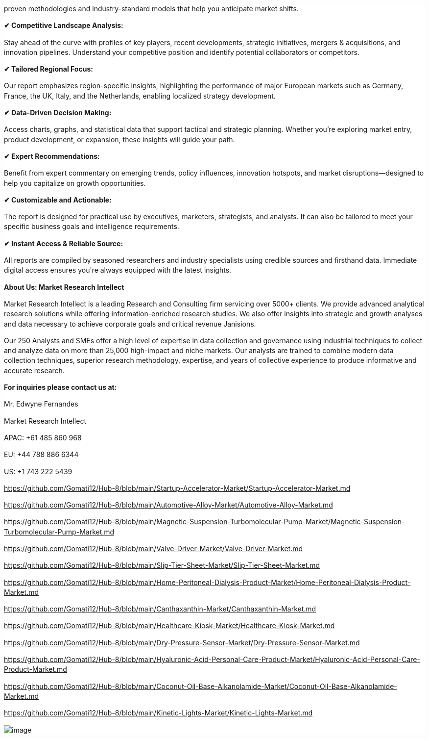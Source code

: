 proven methodologies and industry-standard models that help you anticipate market shifts.</p><p><strong>✔ Competitive Landscape Analysis:</strong></p><p>Stay ahead of the curve with profiles of key players, recent developments, strategic initiatives, mergers &amp; acquisitions, and innovation pipelines. Understand your competitive position and identify potential collaborators or competitors.</p><p><strong>✔ Tailored Regional Focus:</strong></p><p>Our report emphasizes region-specific insights, highlighting the performance of major European markets such as Germany, France, the UK, Italy, and the Netherlands, enabling localized strategy development.</p><p><strong>✔ Data-Driven Decision Making:</strong></p><p>Access charts, graphs, and statistical data that support tactical and strategic planning. Whether you&rsquo;re exploring market entry, product development, or expansion, these insights will guide your path.</p><p><strong>✔ Expert Recommendations:</strong></p><p>Benefit from expert commentary on emerging trends, policy influences, innovation hotspots, and market disruptions&mdash;designed to help you capitalize on growth opportunities.</p><p><strong>✔ Customizable and Actionable:</strong></p><p>The report is designed for practical use by executives, marketers, strategists, and analysts. It can also be tailored to meet your specific business goals and intelligence requirements.</p><p><strong>✔ Instant Access &amp; Reliable Source:</strong></p><p>All reports are compiled by seasoned researchers and industry specialists using credible sources and firsthand data. Immediate digital access ensures you're always equipped with the latest insights.</p><p><strong><span class="font-[700]">About Us: Market Research Intellect</span></strong></p><p><span class="">Market Research Intellect is a leading Research and Consulting firm servicing over 5000+ clients. We provide advanced analytical research solutions while offering information-enriched research studies.&nbsp;</span>We also offer insights into strategic and growth analyses and data necessary to achieve corporate goals and critical revenue Janisions.</p><p><span class="">Our 250 Analysts and SMEs offer a high level of expertise in data collection and governance using industrial techniques to collect and analyze data on more than 25,000 high-impact and niche markets. Our analysts are trained to combine modern data collection techniques, superior research methodology, expertise, and years of collective experience to produce informative and accurate research.</span></p><p><strong>For inquiries please contact us at:</strong></p><p>Mr. Edwyne Fernandes</p><p>Market Research Intellect</p><p>APAC: +61 485 860 968</p><p>EU: +44 788 886 6344</p><p>US: +1 743 222 5439</p><p><a href="https://github.com/Gomati12/Hub-8/blob/main/Startup-Accelerator-Market/Startup-Accelerator-Market.md">https://github.com/Gomati12/Hub-8/blob/main/Startup-Accelerator-Market/Startup-Accelerator-Market.md</a></p><p><a href="https://github.com/Gomati12/Hub-8/blob/main/Automotive-Alloy-Market/Automotive-Alloy-Market.md">https://github.com/Gomati12/Hub-8/blob/main/Automotive-Alloy-Market/Automotive-Alloy-Market.md</a></p><p><a href="https://github.com/Gomati12/Hub-8/blob/main/Magnetic-Suspension-Turbomolecular-Pump-Market/Magnetic-Suspension-Turbomolecular-Pump-Market.md">https://github.com/Gomati12/Hub-8/blob/main/Magnetic-Suspension-Turbomolecular-Pump-Market/Magnetic-Suspension-Turbomolecular-Pump-Market.md</a></p><p><a href="https://github.com/Gomati12/Hub-8/blob/main/Valve-Driver-Market/Valve-Driver-Market.md">https://github.com/Gomati12/Hub-8/blob/main/Valve-Driver-Market/Valve-Driver-Market.md</a></p><p><a href="https://github.com/Gomati12/Hub-8/blob/main/Slip-Tier-Sheet-Market/Slip-Tier-Sheet-Market.md">https://github.com/Gomati12/Hub-8/blob/main/Slip-Tier-Sheet-Market/Slip-Tier-Sheet-Market.md</a></p><p><a href="https://github.com/Gomati12/Hub-8/blob/main/Home-Peritoneal-Dialysis-Product-Market/Home-Peritoneal-Dialysis-Product-Market.md">https://github.com/Gomati12/Hub-8/blob/main/Home-Peritoneal-Dialysis-Product-Market/Home-Peritoneal-Dialysis-Product-Market.md</a></p><p><a href="https://github.com/Gomati12/Hub-8/blob/main/Canthaxanthin-Market/Canthaxanthin-Market.md">https://github.com/Gomati12/Hub-8/blob/main/Canthaxanthin-Market/Canthaxanthin-Market.md</a></p><p><a href="https://github.com/Gomati12/Hub-8/blob/main/Healthcare-Kiosk-Market/Healthcare-Kiosk-Market.md">https://github.com/Gomati12/Hub-8/blob/main/Healthcare-Kiosk-Market/Healthcare-Kiosk-Market.md</a></p><p><a href="https://github.com/Gomati12/Hub-8/blob/main/Dry-Pressure-Sensor-Market/Dry-Pressure-Sensor-Market.md">https://github.com/Gomati12/Hub-8/blob/main/Dry-Pressure-Sensor-Market/Dry-Pressure-Sensor-Market.md</a></p><p><a href="https://github.com/Gomati12/Hub-8/blob/main/Hyaluronic-Acid-Personal-Care-Product-Market/Hyaluronic-Acid-Personal-Care-Product-Market.md">https://github.com/Gomati12/Hub-8/blob/main/Hyaluronic-Acid-Personal-Care-Product-Market/Hyaluronic-Acid-Personal-Care-Product-Market.md</a></p><p><a href="https://github.com/Gomati12/Hub-8/blob/main/Coconut-Oil-Base-Alkanolamide-Market/Coconut-Oil-Base-Alkanolamide-Market.md">https://github.com/Gomati12/Hub-8/blob/main/Coconut-Oil-Base-Alkanolamide-Market/Coconut-Oil-Base-Alkanolamide-Market.md</a></p><p><a href="https://github.com/Gomati12/Hub-8/blob/main/Kinetic-Lights-Market/Kinetic-Lights-Market.md">https://github.com/Gomati12/Hub-8/blob/main/Kinetic-Lights-Market/Kinetic-Lights-Market.md</a></p>
![image](https://github.com/user-attachments/assets/a972e152-c004-4467-9e43-e976f4c82efe)
